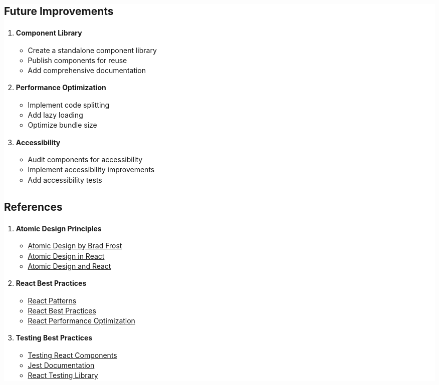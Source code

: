 ## Future Improvements

1. **Component Library**
   - Create a standalone component library
   - Publish components for reuse
   - Add comprehensive documentation

2. **Performance Optimization**
   - Implement code splitting
   - Add lazy loading
   - Optimize bundle size

3. **Accessibility**
   - Audit components for accessibility
   - Implement accessibility improvements
   - Add accessibility tests

## References

1. **Atomic Design Principles**
   - [Atomic Design by Brad Frost](https://atomicdesign.bradfrost.com/)
   - [Atomic Design in React](https://medium.com/@janelle.wg/atomic-design-pattern-how-to-structure-your-react-application-2bb4d9ca5f97)
   - [Atomic Design and React](https://blog.usejournal.com/thinking-about-react-atomically-608c865d2262)

2. **React Best Practices**
   - [React Patterns](https://reactpatterns.com/)
   - [React Best Practices](https://reactjs.org/docs/thinking-in-react.html)
   - [React Performance Optimization](https://reactjs.org/docs/optimizing-performance.html)

3. **Testing Best Practices**
   - [Testing React Components](https://reactjs.org/docs/testing.html)
   - [Jest Documentation](https://jestjs.io/docs/en/getting-started)
   - [React Testing Library](https://testing-library.com/docs/react-testing-library/intro/)